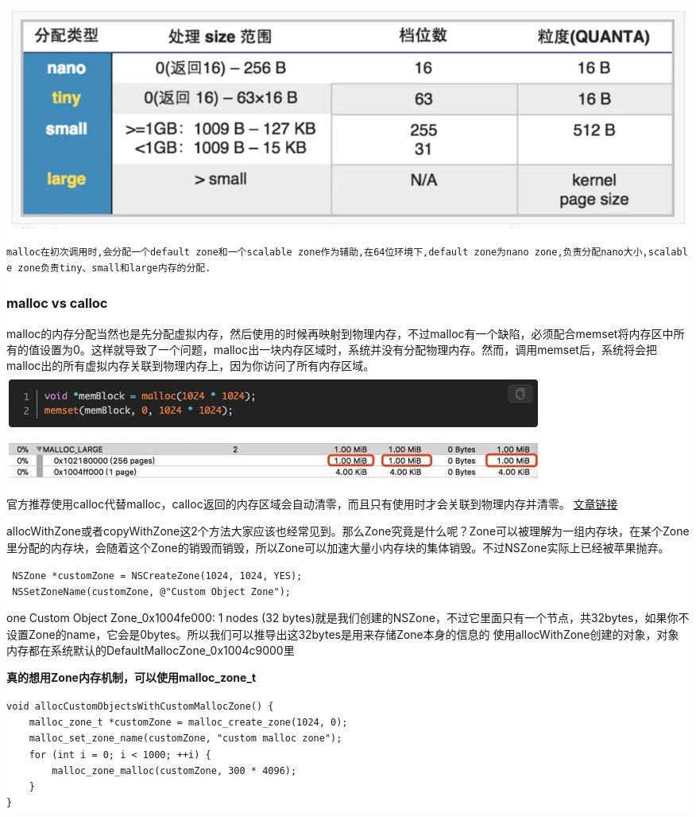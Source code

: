![75d74cc72054d34330b0a82abe057eef](/assets/img/iOS-memory/12F1BFD3-5682-4AA8-82DB-5581E54BDF3C.png)

    
    malloc在初次调用时,会分配一个default zone和一个scalable zone作为辅助,在64位环境下,default zone为nano zone,负责分配nano大小,scalable zone负责tiny、small和large内存的分配.

### malloc vs calloc

malloc的内存分配当然也是先分配虚拟内存，然后使用的时候再映射到物理内存，不过malloc有一个缺陷，必须配合memset将内存区中所有的值设置为0。这样就导致了一个问题，malloc出一块内存区域时，系统并没有分配物理内存。然而，调用memset后，系统将会把malloc出的所有虚拟内存关联到物理内存上，因为你访问了所有内存区域。
![6b111be066b4a0deb347334277c85ba0](/assets/img/iOS-memory/E86F5ACE-EDBD-443B-B839-E8984AF99679.png)

官方推荐使用calloc代替malloc，calloc返回的内存区域会自动清零，而且只有使用时才会关联到物理内存并清零。
[文章链接](https://www.jianshu.com/p/553f34b03624)

allocWithZone或者copyWithZone这2个方法大家应该也经常见到。那么Zone究竟是什么呢？Zone可以被理解为一组内存块，在某个Zone里分配的内存块，会随着这个Zone的销毁而销毁，所以Zone可以加速大量小内存块的集体销毁。不过NSZone实际上已经被苹果抛弃。
```
 NSZone *customZone = NSCreateZone(1024, 1024, YES);
 NSSetZoneName(customZone, @"Custom Object Zone");
```
one Custom Object Zone_0x1004fe000: 1 nodes (32 bytes)就是我们创建的NSZone，不过它里面只有一个节点，共32bytes，如果你不设置Zone的name，它会是0bytes。所以我们可以推导出这32bytes是用来存储Zone本身的信息的
使用allocWithZone创建的对象，对象内存都在系统默认的DefaultMallocZone_0x1004c9000里

**真的想用Zone内存机制，可以使用malloc_zone_t**
```
void allocCustomObjectsWithCustomMallocZone() {
    malloc_zone_t *customZone = malloc_create_zone(1024, 0);
    malloc_set_zone_name(customZone, "custom malloc zone");
    for (int i = 0; i < 1000; ++i) {
        malloc_zone_malloc(customZone, 300 * 4096);
    }
}
```
